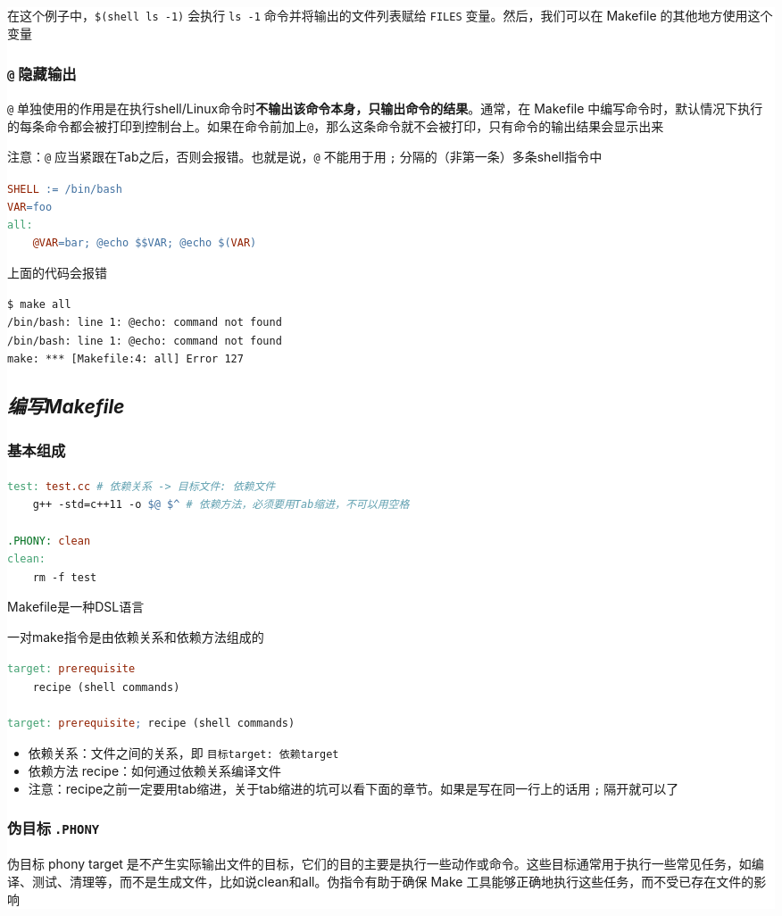   在这个例子中，`$(shell ls -1)` 会执行 `ls -1` 命令并将输出的文件列表赋给 `FILES` 变量。然后，我们可以在 Makefile 的其他地方使用这个变量

### `@` 隐藏输出

`@` 单独使用的作用是在执行shell/Linux命令时**不输出该命令本身，只输出命令的结果**。通常，在 Makefile 中编写命令时，默认情况下执行的每条命令都会被打印到控制台上。如果在命令前加上`@`，那么这条命令就不会被打印，只有命令的输出结果会显示出来

注意：`@` 应当紧跟在Tab之后，否则会报错。也就是说，`@` 不能用于用 `;` 分隔的（非第一条）多条shell指令中

```makefile
SHELL := /bin/bash
VAR=foo
all:
	@VAR=bar; @echo $$VAR; @echo $(VAR)
```

上面的代码会报错

```
$ make all
/bin/bash: line 1: @echo: command not found
/bin/bash: line 1: @echo: command not found
make: *** [Makefile:4: all] Error 127
```

## *编写Makefile*

### 基本组成

```makefile
test: test.cc # 依赖关系 -> 目标文件: 依赖文件
    g++ -std=c++11 -o $@ $^ # 依赖方法，必须要用Tab缩进，不可以用空格

.PHONY: clean
clean:
    rm -f test
```

Makefile是一种DSL语言

一对make指令是由依赖关系和依赖方法组成的

```makefile
target: prerequisite
	recipe (shell commands)
	
target: prerequisite; recipe (shell commands)
```

* 依赖关系：文件之间的关系，即 `目标target: 依赖target`
* 依赖方法 recipe：如何通过依赖关系编译文件
* 注意：recipe之前一定要用tab缩进，关于tab缩进的坑可以看下面的章节。如果是写在同一行上的话用 `;` 隔开就可以了

### 伪目标 `.PHONY`

伪目标 phony target 是不产生实际输出文件的目标，它们的目的主要是执行一些动作或命令。这些目标通常用于执行一些常见任务，如编译、测试、清理等，而不是生成文件，比如说clean和all。伪指令有助于确保 Make 工具能够正确地执行这些任务，而不受已存在文件的影响
